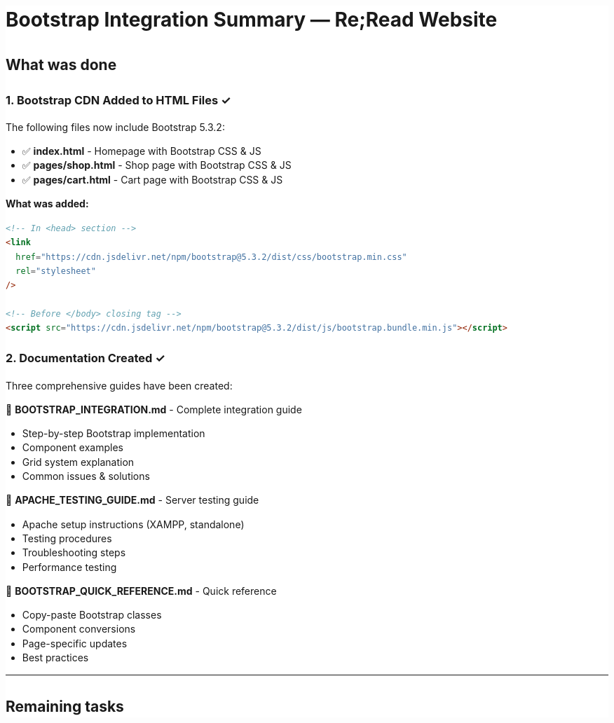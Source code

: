 # Bootstrap Integration Summary — Re;Read Website

## What was done

### 1. Bootstrap CDN Added to HTML Files ✓

The following files now include Bootstrap 5.3.2:

- ✅ **index.html** - Homepage with Bootstrap CSS & JS
- ✅ **pages/shop.html** - Shop page with Bootstrap CSS & JS
- ✅ **pages/cart.html** - Cart page with Bootstrap CSS & JS

**What was added:**

```html
<!-- In <head> section -->
<link
  href="https://cdn.jsdelivr.net/npm/bootstrap@5.3.2/dist/css/bootstrap.min.css"
  rel="stylesheet"
/>

<!-- Before </body> closing tag -->
<script src="https://cdn.jsdelivr.net/npm/bootstrap@5.3.2/dist/js/bootstrap.bundle.min.js"></script>
```

### 2. Documentation Created ✓

Three comprehensive guides have been created:

📘 **BOOTSTRAP_INTEGRATION.md** - Complete integration guide

- Step-by-step Bootstrap implementation
- Component examples
- Grid system explanation
- Common issues & solutions

📗 **APACHE_TESTING_GUIDE.md** - Server testing guide

- Apache setup instructions (XAMPP, standalone)
- Testing procedures
- Troubleshooting steps
- Performance testing

📙 **BOOTSTRAP_QUICK_REFERENCE.md** - Quick reference

- Copy-paste Bootstrap classes
- Component conversions
- Page-specific updates
- Best practices

---

## Remaining tasks
